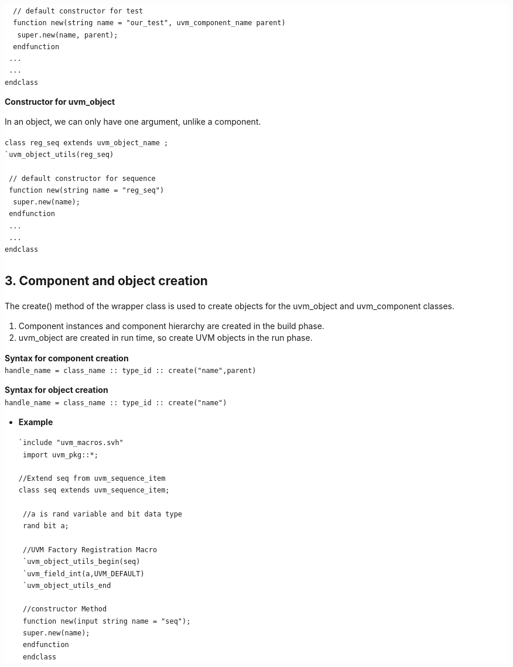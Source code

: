       // default constructor for test    
      function new(string name = "our_test", uvm_component_name parent)   
       super.new(name, parent);    
      endfunction    
     ...    
     ...   
    endclass     

**Constructor for uvm_object**  

In an object, we can only have one argument, unlike a component. 
 
    class reg_seq extends uvm_object_name ;
    `uvm_object_utils(reg_seq)

     // default constructor for sequence
     function new(string name = "reg_seq")
      super.new(name);
     endfunction
     ...
     ...  
    endclass  

## 3. Component and object creation    
The create() method of the wrapper class is used to create objects for the uvm_object and uvm_component classes.  
1. Component instances and component hierarchy are created in the build phase.  
2. uvm_object are created in run time, so create UVM objects in the run phase.   

**Syntax for component creation**    
`handle_name = class_name :: type_id :: create("name",parent)`    

**Syntax for object creation**   
`handle_name = class_name :: type_id :: create("name")`  


* **Example**  

      `include "uvm_macros.svh"  
       import uvm_pkg::*;  

      //Extend seq from uvm_sequence_item  
      class seq extends uvm_sequence_item;  

       //a is rand variable and bit data type  
       rand bit a;  

       //UVM Factory Registration Macro  
       `uvm_object_utils_begin(seq)  
       `uvm_field_int(a,UVM_DEFAULT)  
       `uvm_object_utils_end  

       //constructor Method  
       function new(input string name = "seq");  
       super.new(name);  
       endfunction  
       endclass  
